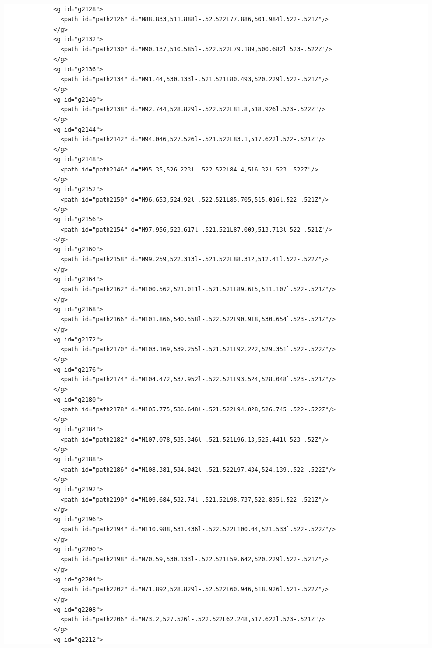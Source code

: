                   <g id="g2128">
                    <path id="path2126" d="M88.833,511.888l-.52.522L77.886,501.984l.522-.521Z"/>
                  </g>
                  <g id="g2132">
                    <path id="path2130" d="M90.137,510.585l-.522.522L79.189,500.682l.523-.522Z"/>
                  </g>
                  <g id="g2136">
                    <path id="path2134" d="M91.44,530.133l-.521.521L80.493,520.229l.522-.521Z"/>
                  </g>
                  <g id="g2140">
                    <path id="path2138" d="M92.744,528.829l-.522.522L81.8,518.926l.523-.522Z"/>
                  </g>
                  <g id="g2144">
                    <path id="path2142" d="M94.046,527.526l-.521.522L83.1,517.622l.522-.521Z"/>
                  </g>
                  <g id="g2148">
                    <path id="path2146" d="M95.35,526.223l-.522.522L84.4,516.32l.523-.522Z"/>
                  </g>
                  <g id="g2152">
                    <path id="path2150" d="M96.653,524.92l-.522.521L85.705,515.016l.522-.521Z"/>
                  </g>
                  <g id="g2156">
                    <path id="path2154" d="M97.956,523.617l-.521.521L87.009,513.713l.522-.521Z"/>
                  </g>
                  <g id="g2160">
                    <path id="path2158" d="M99.259,522.313l-.521.522L88.312,512.41l.522-.522Z"/>
                  </g>
                  <g id="g2164">
                    <path id="path2162" d="M100.562,521.011l-.521.521L89.615,511.107l.522-.521Z"/>
                  </g>
                  <g id="g2168">
                    <path id="path2166" d="M101.866,540.558l-.522.522L90.918,530.654l.523-.521Z"/>
                  </g>
                  <g id="g2172">
                    <path id="path2170" d="M103.169,539.255l-.521.521L92.222,529.351l.522-.522Z"/>
                  </g>
                  <g id="g2176">
                    <path id="path2174" d="M104.472,537.952l-.522.521L93.524,528.048l.523-.521Z"/>
                  </g>
                  <g id="g2180">
                    <path id="path2178" d="M105.775,536.648l-.521.522L94.828,526.745l.522-.522Z"/>
                  </g>
                  <g id="g2184">
                    <path id="path2182" d="M107.078,535.346l-.521.521L96.13,525.441l.523-.52Z"/>
                  </g>
                  <g id="g2188">
                    <path id="path2186" d="M108.381,534.042l-.521.522L97.434,524.139l.522-.522Z"/>
                  </g>
                  <g id="g2192">
                    <path id="path2190" d="M109.684,532.74l-.521.52L98.737,522.835l.522-.521Z"/>
                  </g>
                  <g id="g2196">
                    <path id="path2194" d="M110.988,531.436l-.522.522L100.04,521.533l.522-.522Z"/>
                  </g>
                  <g id="g2200">
                    <path id="path2198" d="M70.59,530.133l-.522.521L59.642,520.229l.522-.521Z"/>
                  </g>
                  <g id="g2204">
                    <path id="path2202" d="M71.892,528.829l-.52.522L60.946,518.926l.521-.522Z"/>
                  </g>
                  <g id="g2208">
                    <path id="path2206" d="M73.2,527.526l-.522.522L62.248,517.622l.523-.521Z"/>
                  </g>
                  <g id="g2212">